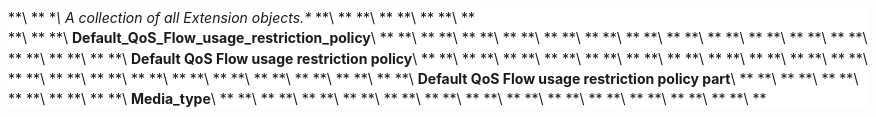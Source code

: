 **\ **
**\ A collection of all Extension objects.\**
**\ **
**\ **
**\ **
**\ **
\
**\ **
**\ **Default_QoS_Flow_usage_restriction_policy**\ **
**\ **
**\ **
**\ **
**\ **
**\ **
**\ **
**\ **
**\ **
**\ **
**\ **
**\ **
**\ **
**\ **
**\ **
**\ **Default QoS Flow usage restriction policy**\ **
**\ **
**\ **
**\ **
**\ **
**\ **
**\ **
**\ **
**\ **
**\ **
**\ **
**\ **
**\ **
**\ **
**\ **
**\ **
**\ **
**\ **
**\ **
**\ **
**\ **
**\ **Default QoS Flow usage restriction policy part**\ **
**\ **
**\ **
**\ **
**\ **
**\ **
**\ **Media_type**\ **
**\ **
**\ **
**\ **
**\ **
**\ **
**\ **
**\ **
**\ **
**\ **
**\ **
**\ **
**\ **
**\ **